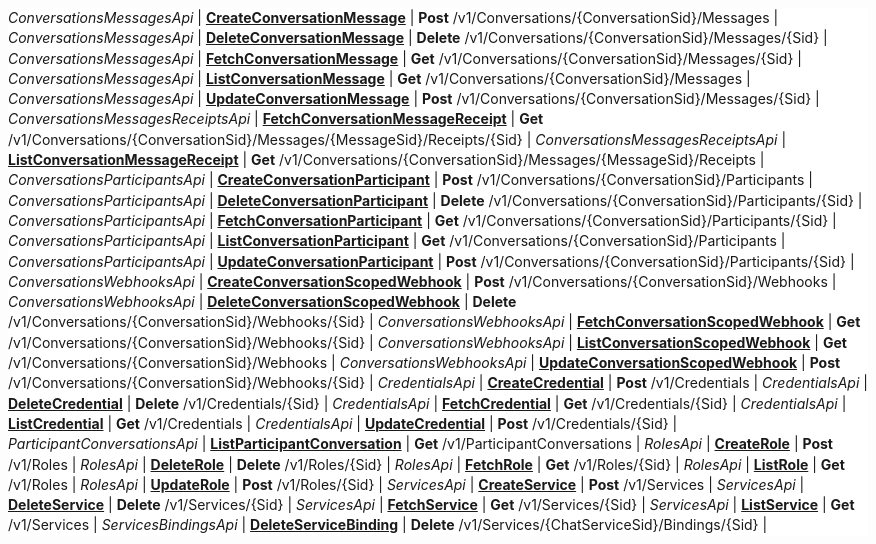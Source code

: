 *ConversationsMessagesApi* | [**CreateConversationMessage**](docs/ConversationsMessagesApi.md#createconversationmessage) | **Post** /v1/Conversations/{ConversationSid}/Messages | 
*ConversationsMessagesApi* | [**DeleteConversationMessage**](docs/ConversationsMessagesApi.md#deleteconversationmessage) | **Delete** /v1/Conversations/{ConversationSid}/Messages/{Sid} | 
*ConversationsMessagesApi* | [**FetchConversationMessage**](docs/ConversationsMessagesApi.md#fetchconversationmessage) | **Get** /v1/Conversations/{ConversationSid}/Messages/{Sid} | 
*ConversationsMessagesApi* | [**ListConversationMessage**](docs/ConversationsMessagesApi.md#listconversationmessage) | **Get** /v1/Conversations/{ConversationSid}/Messages | 
*ConversationsMessagesApi* | [**UpdateConversationMessage**](docs/ConversationsMessagesApi.md#updateconversationmessage) | **Post** /v1/Conversations/{ConversationSid}/Messages/{Sid} | 
*ConversationsMessagesReceiptsApi* | [**FetchConversationMessageReceipt**](docs/ConversationsMessagesReceiptsApi.md#fetchconversationmessagereceipt) | **Get** /v1/Conversations/{ConversationSid}/Messages/{MessageSid}/Receipts/{Sid} | 
*ConversationsMessagesReceiptsApi* | [**ListConversationMessageReceipt**](docs/ConversationsMessagesReceiptsApi.md#listconversationmessagereceipt) | **Get** /v1/Conversations/{ConversationSid}/Messages/{MessageSid}/Receipts | 
*ConversationsParticipantsApi* | [**CreateConversationParticipant**](docs/ConversationsParticipantsApi.md#createconversationparticipant) | **Post** /v1/Conversations/{ConversationSid}/Participants | 
*ConversationsParticipantsApi* | [**DeleteConversationParticipant**](docs/ConversationsParticipantsApi.md#deleteconversationparticipant) | **Delete** /v1/Conversations/{ConversationSid}/Participants/{Sid} | 
*ConversationsParticipantsApi* | [**FetchConversationParticipant**](docs/ConversationsParticipantsApi.md#fetchconversationparticipant) | **Get** /v1/Conversations/{ConversationSid}/Participants/{Sid} | 
*ConversationsParticipantsApi* | [**ListConversationParticipant**](docs/ConversationsParticipantsApi.md#listconversationparticipant) | **Get** /v1/Conversations/{ConversationSid}/Participants | 
*ConversationsParticipantsApi* | [**UpdateConversationParticipant**](docs/ConversationsParticipantsApi.md#updateconversationparticipant) | **Post** /v1/Conversations/{ConversationSid}/Participants/{Sid} | 
*ConversationsWebhooksApi* | [**CreateConversationScopedWebhook**](docs/ConversationsWebhooksApi.md#createconversationscopedwebhook) | **Post** /v1/Conversations/{ConversationSid}/Webhooks | 
*ConversationsWebhooksApi* | [**DeleteConversationScopedWebhook**](docs/ConversationsWebhooksApi.md#deleteconversationscopedwebhook) | **Delete** /v1/Conversations/{ConversationSid}/Webhooks/{Sid} | 
*ConversationsWebhooksApi* | [**FetchConversationScopedWebhook**](docs/ConversationsWebhooksApi.md#fetchconversationscopedwebhook) | **Get** /v1/Conversations/{ConversationSid}/Webhooks/{Sid} | 
*ConversationsWebhooksApi* | [**ListConversationScopedWebhook**](docs/ConversationsWebhooksApi.md#listconversationscopedwebhook) | **Get** /v1/Conversations/{ConversationSid}/Webhooks | 
*ConversationsWebhooksApi* | [**UpdateConversationScopedWebhook**](docs/ConversationsWebhooksApi.md#updateconversationscopedwebhook) | **Post** /v1/Conversations/{ConversationSid}/Webhooks/{Sid} | 
*CredentialsApi* | [**CreateCredential**](docs/CredentialsApi.md#createcredential) | **Post** /v1/Credentials | 
*CredentialsApi* | [**DeleteCredential**](docs/CredentialsApi.md#deletecredential) | **Delete** /v1/Credentials/{Sid} | 
*CredentialsApi* | [**FetchCredential**](docs/CredentialsApi.md#fetchcredential) | **Get** /v1/Credentials/{Sid} | 
*CredentialsApi* | [**ListCredential**](docs/CredentialsApi.md#listcredential) | **Get** /v1/Credentials | 
*CredentialsApi* | [**UpdateCredential**](docs/CredentialsApi.md#updatecredential) | **Post** /v1/Credentials/{Sid} | 
*ParticipantConversationsApi* | [**ListParticipantConversation**](docs/ParticipantConversationsApi.md#listparticipantconversation) | **Get** /v1/ParticipantConversations | 
*RolesApi* | [**CreateRole**](docs/RolesApi.md#createrole) | **Post** /v1/Roles | 
*RolesApi* | [**DeleteRole**](docs/RolesApi.md#deleterole) | **Delete** /v1/Roles/{Sid} | 
*RolesApi* | [**FetchRole**](docs/RolesApi.md#fetchrole) | **Get** /v1/Roles/{Sid} | 
*RolesApi* | [**ListRole**](docs/RolesApi.md#listrole) | **Get** /v1/Roles | 
*RolesApi* | [**UpdateRole**](docs/RolesApi.md#updaterole) | **Post** /v1/Roles/{Sid} | 
*ServicesApi* | [**CreateService**](docs/ServicesApi.md#createservice) | **Post** /v1/Services | 
*ServicesApi* | [**DeleteService**](docs/ServicesApi.md#deleteservice) | **Delete** /v1/Services/{Sid} | 
*ServicesApi* | [**FetchService**](docs/ServicesApi.md#fetchservice) | **Get** /v1/Services/{Sid} | 
*ServicesApi* | [**ListService**](docs/ServicesApi.md#listservice) | **Get** /v1/Services | 
*ServicesBindingsApi* | [**DeleteServiceBinding**](docs/ServicesBindingsApi.md#deleteservicebinding) | **Delete** /v1/Services/{ChatServiceSid}/Bindings/{Sid} | 